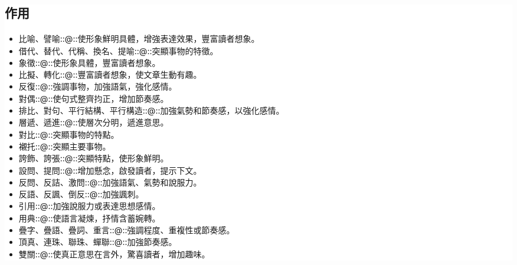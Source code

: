 

## 作用



- 比喻、譬喻::@::使形象鮮明具體，增強表達效果，豐富讀者想象。 
- 借代、替代、代稱、換名、提喻::@::突顯事物的特徵。 
- 象徵::@::使形象具體，豐富讀者想象。 
- 比擬、轉化::@::豐富讀者想象，使文章生動有趣。 
- 反復::@::強調事物，加強語氣，強化感情。 
- 對偶::@::使句式整齊抣正，增加節奏感。 
- 排比、對句、平行結構、平行構造::@::加強氣勢和節奏感，以強化感情。 
- 層遞、遞進::@::使層次分明，遞進意思。 
- 對比::@::突顯事物的特點。 
- 襯托::@::突顯主要事物。 
- 誇飾、誇張::@::突顯特點，使形象鮮明。 
- 設問、提問::@::增加懸念，啟發讀者，提示下文。 
- 反問、反詰、激問::@::加強語氣、氣勢和說服力。 
- 反語、反諷、倒反::@::加強諷刺。 
- 引用::@::加強說服力或表達思想感情。 
- 用典::@::使語言凝煉，抒情含蓄婉轉。 
- 疊字、疊語、疊詞、重言::@::強調程度、重複性或節奏感。 
- 頂真、連珠、聯珠、蟬聯::@::加強節奏感。 
- 雙關::@::使真正意思在言外，驚喜讀者，增加趣味。 


